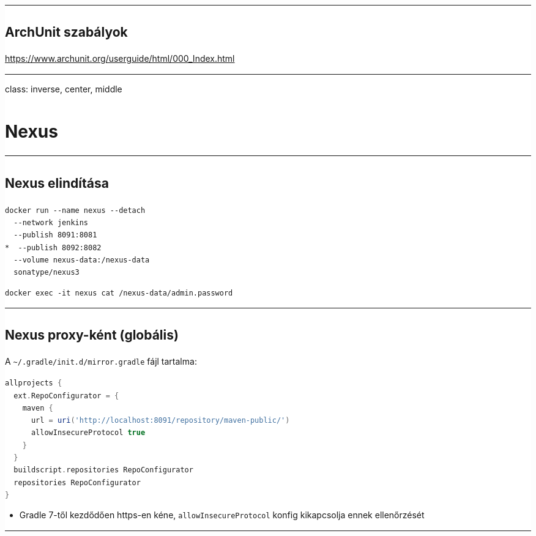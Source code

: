 
---

## ArchUnit szabályok

https://www.archunit.org/userguide/html/000_Index.html

---

class: inverse, center, middle

# Nexus

---

## Nexus elindítása

```shell
docker run --name nexus --detach
  --network jenkins
  --publish 8091:8081
*  --publish 8092:8082
  --volume nexus-data:/nexus-data
  sonatype/nexus3
```

```shell
docker exec -it nexus cat /nexus-data/admin.password
```


---

## Nexus proxy-ként (globális)

A `~/.gradle/init.d/mirror.gradle` fájl tartalma:

```groovy
allprojects {
  ext.RepoConfigurator = {
    maven {
      url = uri('http://localhost:8091/repository/maven-public/') 
      allowInsecureProtocol true
    }
  }
  buildscript.repositories RepoConfigurator
  repositories RepoConfigurator
}
```

* Gradle 7-től kezdődően https-en kéne, `allowInsecureProtocol` konfig kikapcsolja ennek ellenőrzését

---
